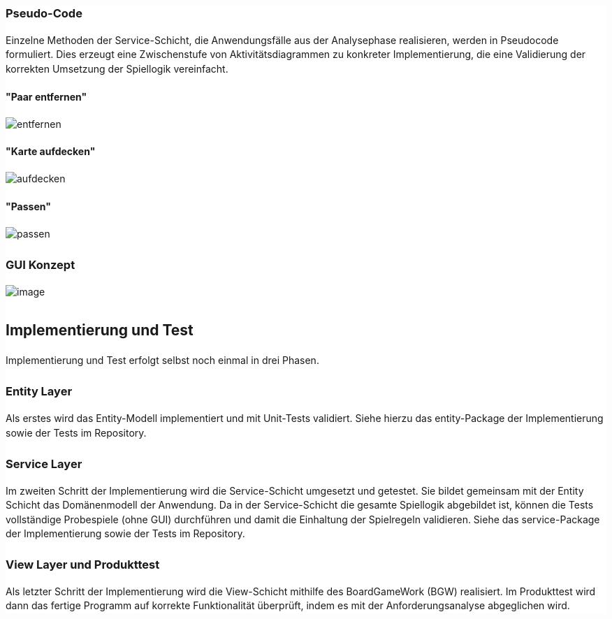 ### Pseudo-Code
Einzelne Methoden der Service-Schicht, die Anwendungsfälle aus der Analysephase realisieren, werden in Pseudocode formuliert. Dies erzeugt eine Zwischenstufe von Aktivitätsdiagrammen zu konkreter Implementierung, die eine Validierung der korrekten Umsetzung der Spiellogik vereinfacht.

#### "Paar entfernen"
<img width="334" alt="entfernen" src="https://github.com/OlgaVysh/Pyramid_BoardGameApplication/assets/75023035/a4000949-f572-4a06-b79a-b5b6983ac70e">

#### "Karte aufdecken"
<img width="363" alt="aufdecken" src="https://github.com/OlgaVysh/Pyramid_BoardGameApplication/assets/75023035/3f4cfd0f-c8b1-45fe-9d15-6452cd95505d">

#### "Passen"
<img width="537" alt="passen" src="https://github.com/OlgaVysh/Pyramid_BoardGameApplication/assets/75023035/90f1cff5-3f3c-4a7c-b216-8f5781ba1e08">

### GUI Konzept
![image](https://github.com/OlgaVysh/Pyramid_BoardGameApplication/assets/75023035/62976707-db83-4e03-b7f5-7faf642f1c73)

## Implementierung und Test
Implementierung und Test erfolgt selbst noch einmal in drei Phasen.

### Entity Layer
Als erstes wird das Entity-Modell implementiert und mit Unit-Tests validiert.
Siehe hierzu das entity-Package der Implementierung sowie der Tests im Repository.

### Service Layer
Im zweiten Schritt der Implementierung wird die Service-Schicht umgesetzt und getestet. Sie bildet gemeinsam mit der Entity Schicht das Domänenmodell der Anwendung. Da in der Service-Schicht die gesamte Spiellogik abgebildet ist, können die
Tests vollständige Probespiele (ohne GUI) durchführen und damit die Einhaltung der Spielregeln validieren.
Siehe das service-Package der Implementierung sowie der Tests im Repository.

### View Layer und Produkttest
Als letzter Schritt der Implementierung wird die View-Schicht mithilfe des BoardGameWork (BGW) realisiert.
Im Produkttest wird dann das fertige Programm auf korrekte Funktionalität überprüft, indem es mit der Anforderungsanalyse abgeglichen wird.
